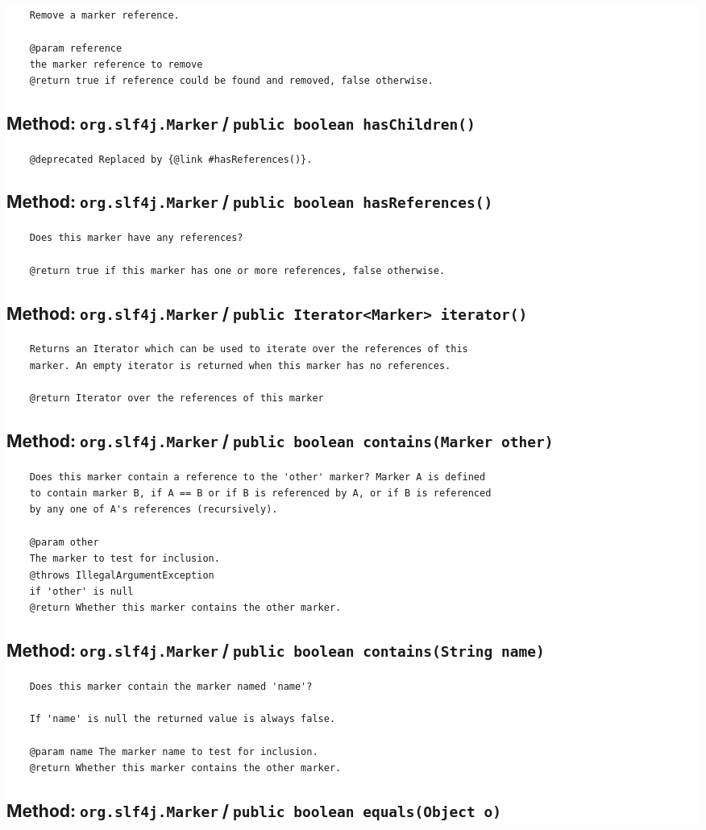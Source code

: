         
        Remove a marker reference.
        
        @param reference
        the marker reference to remove
        @return true if reference could be found and removed, false otherwise.

## Method: `org.slf4j.Marker` / `public boolean hasChildren()`

        
        @deprecated Replaced by {@link #hasReferences()}.

## Method: `org.slf4j.Marker` / `public boolean hasReferences()`

        
        Does this marker have any references?
        
        @return true if this marker has one or more references, false otherwise.

## Method: `org.slf4j.Marker` / `public Iterator<Marker> iterator()`

        
        Returns an Iterator which can be used to iterate over the references of this
        marker. An empty iterator is returned when this marker has no references.
        
        @return Iterator over the references of this marker

## Method: `org.slf4j.Marker` / `public boolean contains(Marker other)`

        
        Does this marker contain a reference to the 'other' marker? Marker A is defined
        to contain marker B, if A == B or if B is referenced by A, or if B is referenced
        by any one of A's references (recursively).
        
        @param other
        The marker to test for inclusion.
        @throws IllegalArgumentException
        if 'other' is null
        @return Whether this marker contains the other marker.

## Method: `org.slf4j.Marker` / `public boolean contains(String name)`

        
        Does this marker contain the marker named 'name'?
        
        If 'name' is null the returned value is always false.
        
        @param name The marker name to test for inclusion.
        @return Whether this marker contains the other marker.

## Method: `org.slf4j.Marker` / `public boolean equals(Object o)`
